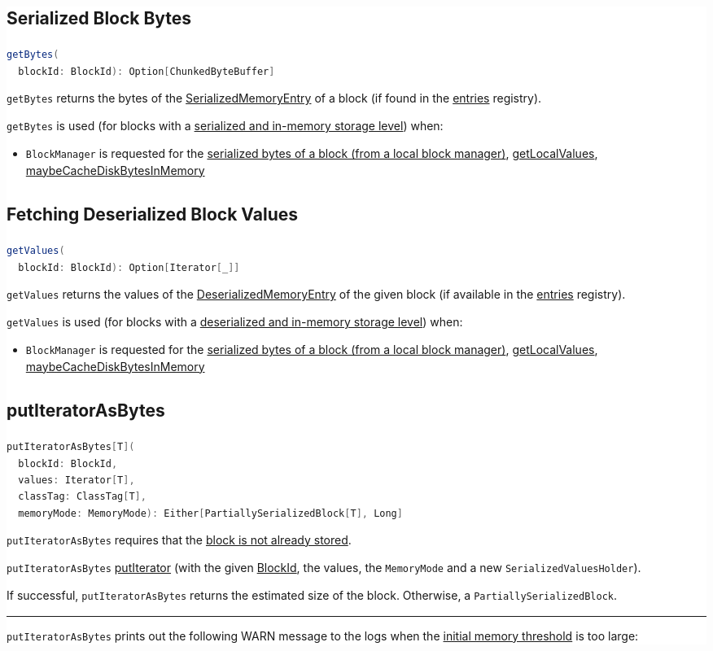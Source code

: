 ## <span id="getBytes"> Serialized Block Bytes

```scala
getBytes(
  blockId: BlockId): Option[ChunkedByteBuffer]
```

`getBytes` returns the bytes of the [SerializedMemoryEntry](#SerializedMemoryEntry) of a block (if found in the [entries](#entries) registry).

`getBytes` is used (for blocks with a [serialized and in-memory storage level](StorageLevel.md)) when:

* `BlockManager` is requested for the [serialized bytes of a block (from a local block manager)](BlockManager.md#doGetLocalBytes), [getLocalValues](BlockManager.md#getLocalValues), [maybeCacheDiskBytesInMemory](BlockManager.md#maybeCacheDiskBytesInMemory)

## <span id="getValues"> Fetching Deserialized Block Values

```scala
getValues(
  blockId: BlockId): Option[Iterator[_]]
```

`getValues` returns the values of the [DeserializedMemoryEntry](#DeserializedMemoryEntry) of the given block (if available in the [entries](#entries) registry).

`getValues` is used (for blocks with a [deserialized and in-memory storage level](StorageLevel.md)) when:

* `BlockManager` is requested for the [serialized bytes of a block (from a local block manager)](BlockManager.md#doGetLocalBytes), [getLocalValues](BlockManager.md#getLocalValues), [maybeCacheDiskBytesInMemory](BlockManager.md#maybeCacheDiskBytesInMemory)

## <span id="putIteratorAsBytes"> putIteratorAsBytes

```scala
putIteratorAsBytes[T](
  blockId: BlockId,
  values: Iterator[T],
  classTag: ClassTag[T],
  memoryMode: MemoryMode): Either[PartiallySerializedBlock[T], Long]
```

`putIteratorAsBytes` requires that the [block is not already stored](#contains).

`putIteratorAsBytes` [putIterator](#putIterator) (with the given [BlockId](BlockId.md), the values, the `MemoryMode` and a new `SerializedValuesHolder`).

If successful, `putIteratorAsBytes` returns the estimated size of the block. Otherwise, a `PartiallySerializedBlock`.

---

`putIteratorAsBytes` prints out the following WARN message to the logs when the [initial memory threshold](#unrollMemoryThreshold) is too large:
